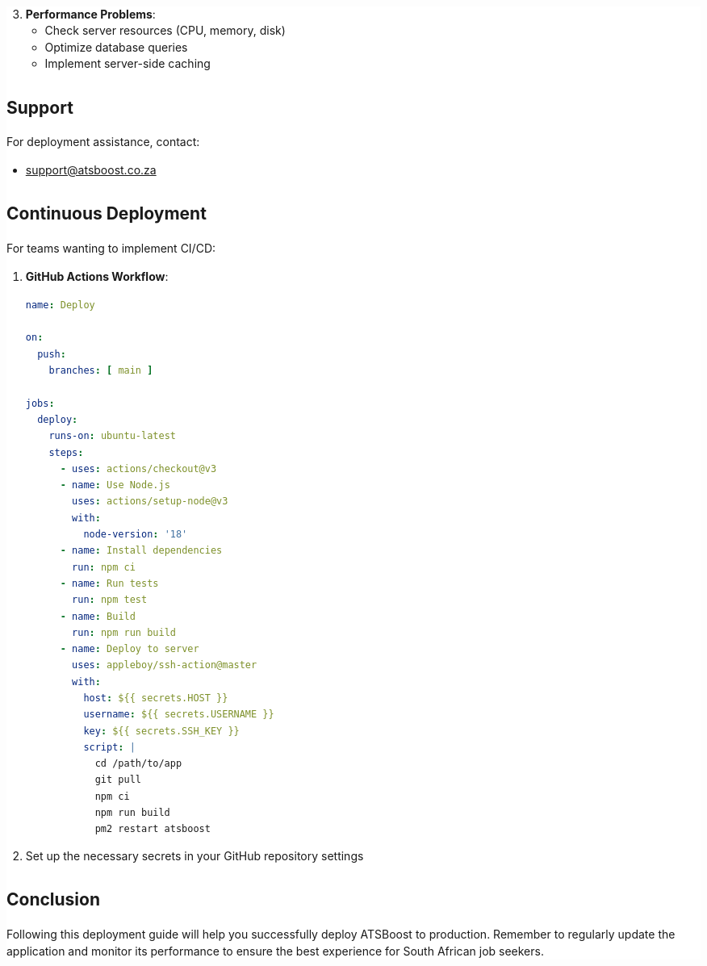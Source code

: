 3. **Performance Problems**:
   - Check server resources (CPU, memory, disk)
   - Optimize database queries
   - Implement server-side caching

## Support

For deployment assistance, contact:
- support@atsboost.co.za

## Continuous Deployment

For teams wanting to implement CI/CD:

1. **GitHub Actions Workflow**:
   ```yaml
   name: Deploy
   
   on:
     push:
       branches: [ main ]
   
   jobs:
     deploy:
       runs-on: ubuntu-latest
       steps:
         - uses: actions/checkout@v3
         - name: Use Node.js
           uses: actions/setup-node@v3
           with:
             node-version: '18'
         - name: Install dependencies
           run: npm ci
         - name: Run tests
           run: npm test
         - name: Build
           run: npm run build
         - name: Deploy to server
           uses: appleboy/ssh-action@master
           with:
             host: ${{ secrets.HOST }}
             username: ${{ secrets.USERNAME }}
             key: ${{ secrets.SSH_KEY }}
             script: |
               cd /path/to/app
               git pull
               npm ci
               npm run build
               pm2 restart atsboost
   ```

2. Set up the necessary secrets in your GitHub repository settings

## Conclusion

Following this deployment guide will help you successfully deploy ATSBoost to production. Remember to regularly update the application and monitor its performance to ensure the best experience for South African job seekers.